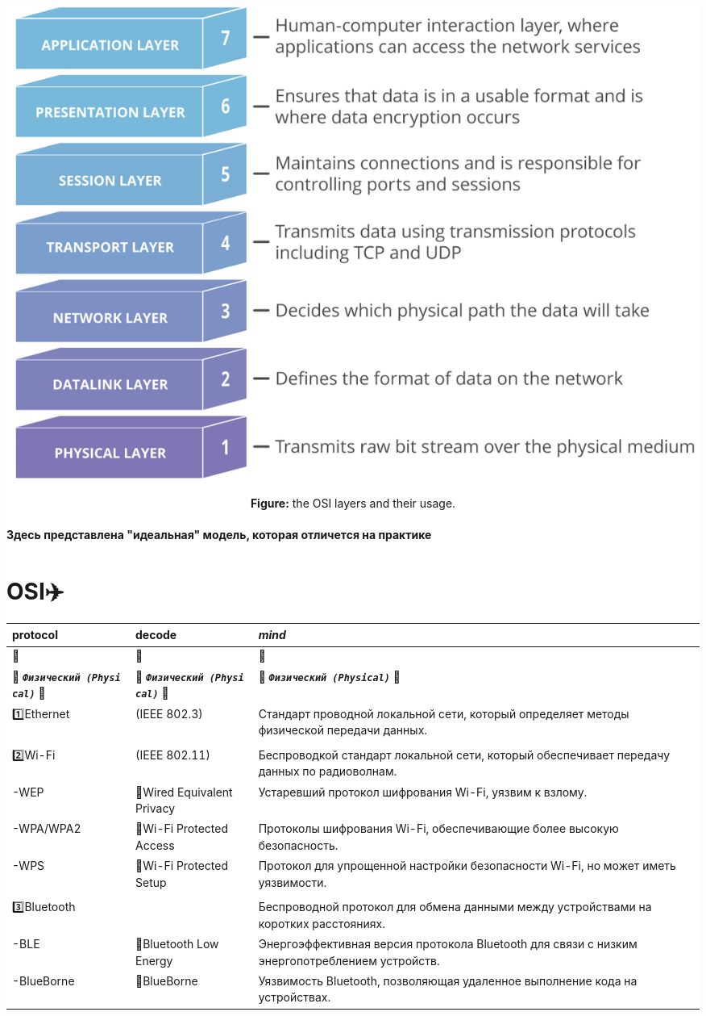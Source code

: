 <div align="center">
<img src="osi.svg">
<p><strong>Figure:</strong> the OSI layers and their usage.</p>
</div>

#### Здесь представлена "идеальная" модель, которая отличется на практике

# OSI✈️
| **protocol**                        | **decode**                           | ***mind***                           |
| :---------------------------------- | :----------------------------------- | :----------------------------------- |
|🚀                                   |                                   🚀 |                                   🚀|   
| 🚀 ***`Физический (Physical)`*** 🚀 | 🚀 ***`Физический (Physical)`*** 🚀 | 🚀 ***`Физический (Physical)`*** 🚀 |
|1️⃣Ethernet      |(IEEE 802.3)                             |Стандарт проводной локальной сети, который определяет методы физической передачи данных.       
|                |                                         |                                                                                                                                       
|2️⃣Wi-Fi         |(IEEE 802.11)                            |Беспроводкой стандарт локальной сети, который обеспечивает передачу данных по радиоволнам.    
-WEP             |📌Wired Equivalent Privacy               |Устаревший протокол шифрования Wi-Fi, уязвим к взлому.                                        
-WPA/WPA2        |📌Wi-Fi Protected Access                 |Протоколы шифрования Wi-Fi, обеспечивающие более высокую безопасность.                        
-WPS             |📌Wi-Fi Protected Setup                  |Протокол для упрощенной настройки безопасности Wi-Fi, но может иметь уязвимости.              
|                |                                         |
3️⃣Bluetooth      |                                         |Беспроводной протокол для обмена данными между устройствами на коротких расстояниях.          
-BLE             |📌Bluetooth Low Energy                   |Энергоэффективная версия протокола Bluetooth для связи с низким энергопотреблением устройств. 
-BlueBorne       |📌BlueBorne                              |Уязвимость Bluetooth, позволяющая удаленное выполнение кода на устройствах.                   